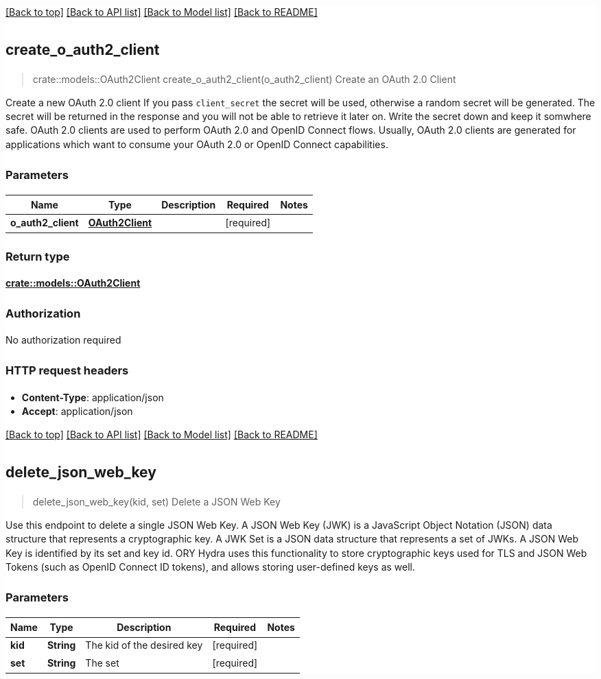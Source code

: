 [[Back to top]](#) [[Back to API list]](../README.md#documentation-for-api-endpoints) [[Back to Model list]](../README.md#documentation-for-models) [[Back to README]](../README.md)


## create_o_auth2_client

> crate::models::OAuth2Client create_o_auth2_client(o_auth2_client)
Create an OAuth 2.0 Client

Create a new OAuth 2.0 client If you pass `client_secret` the secret will be used, otherwise a random secret will be generated. The secret will be returned in the response and you will not be able to retrieve it later on. Write the secret down and keep it somwhere safe.  OAuth 2.0 clients are used to perform OAuth 2.0 and OpenID Connect flows. Usually, OAuth 2.0 clients are generated for applications which want to consume your OAuth 2.0 or OpenID Connect capabilities.

### Parameters


Name | Type | Description  | Required | Notes
------------- | ------------- | ------------- | ------------- | -------------
**o_auth2_client** | [**OAuth2Client**](OAuth2Client.md) |  | [required] |

### Return type

[**crate::models::OAuth2Client**](oAuth2Client.md)

### Authorization

No authorization required

### HTTP request headers

- **Content-Type**: application/json
- **Accept**: application/json

[[Back to top]](#) [[Back to API list]](../README.md#documentation-for-api-endpoints) [[Back to Model list]](../README.md#documentation-for-models) [[Back to README]](../README.md)


## delete_json_web_key

> delete_json_web_key(kid, set)
Delete a JSON Web Key

Use this endpoint to delete a single JSON Web Key.  A JSON Web Key (JWK) is a JavaScript Object Notation (JSON) data structure that represents a cryptographic key. A JWK Set is a JSON data structure that represents a set of JWKs. A JSON Web Key is identified by its set and key id. ORY Hydra uses this functionality to store cryptographic keys used for TLS and JSON Web Tokens (such as OpenID Connect ID tokens), and allows storing user-defined keys as well.

### Parameters


Name | Type | Description  | Required | Notes
------------- | ------------- | ------------- | ------------- | -------------
**kid** | **String** | The kid of the desired key | [required] |
**set** | **String** | The set | [required] |

